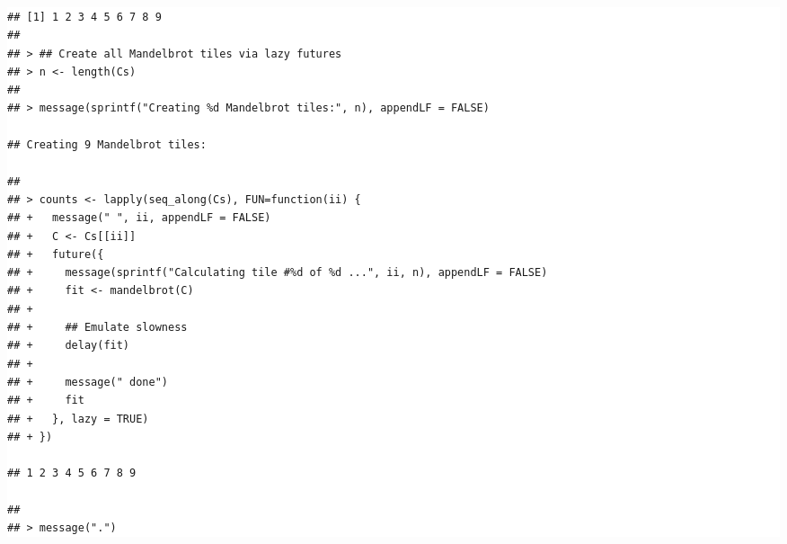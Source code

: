     ## [1] 1 2 3 4 5 6 7 8 9
    ## 
    ## > ## Create all Mandelbrot tiles via lazy futures
    ## > n <- length(Cs)
    ## 
    ## > message(sprintf("Creating %d Mandelbrot tiles:", n), appendLF = FALSE)

    ## Creating 9 Mandelbrot tiles:

    ## 
    ## > counts <- lapply(seq_along(Cs), FUN=function(ii) {
    ## +   message(" ", ii, appendLF = FALSE)
    ## +   C <- Cs[[ii]]
    ## +   future({
    ## +     message(sprintf("Calculating tile #%d of %d ...", ii, n), appendLF = FALSE)
    ## +     fit <- mandelbrot(C)
    ## + 
    ## +     ## Emulate slowness
    ## +     delay(fit)
    ## + 
    ## +     message(" done")
    ## +     fit
    ## +   }, lazy = TRUE)
    ## + })

    ## 1 2 3 4 5 6 7 8 9

    ## 
    ## > message(".")
